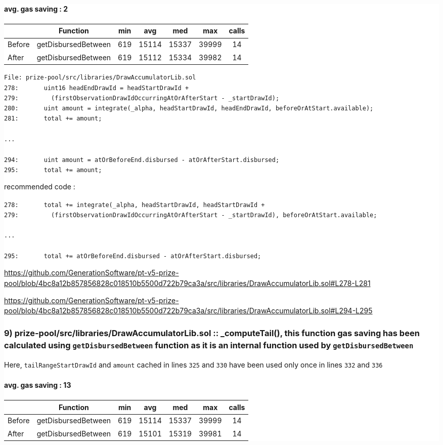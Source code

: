 #### avg. gas saving : 2

|        |        Function     | min  | avg   | med    | max   | calls |
| :----  |       :----:        |:----:|:----: |:----:  |:----: |:----: |
| Before | getDisbursedBetween | 619  | 15114 | 15337  | 39999 |   14  |
| After  | getDisbursedBetween | 619  | 15112 | 15334  | 39982 |   14  |

```solidity
File: prize-pool/src/libraries/DrawAccumulatorLib.sol
278:       uint16 headEndDrawId = headStartDrawId +
279:         (firstObservationDrawIdOccurringAtOrAfterStart - _startDrawId);
280:       uint amount = integrate(_alpha, headStartDrawId, headEndDrawId, beforeOrAtStart.available);
281:       total += amount;

...

294:       uint amount = atOrBeforeEnd.disbursed - atOrAfterStart.disbursed;
295:       total += amount;
```

recommended code :

```solidity
278:       total += integrate(_alpha, headStartDrawId, headStartDrawId +
279:         (firstObservationDrawIdOccurringAtOrAfterStart - _startDrawId), beforeOrAtStart.available;

...

295:       total += atOrBeforeEnd.disbursed - atOrAfterStart.disbursed;
```

https://github.com/GenerationSoftware/pt-v5-prize-pool/blob/4bc8a12b857856828c018510b5500d722b79ca3a/src/libraries/DrawAccumulatorLib.sol#L278-L281

https://github.com/GenerationSoftware/pt-v5-prize-pool/blob/4bc8a12b857856828c018510b5500d722b79ca3a/src/libraries/DrawAccumulatorLib.sol#L294-L295


### 9) prize-pool/src/libraries/DrawAccumulatorLib.sol :: _computeTail(), this function gas saving has been calculated using `getDisbursedBetween` function as it is an internal function used by `getDisbursedBetween`

Here, `tailRangeStartDrawId` and `amount` cached in lines `325` and `330` have been used only once in lines `332` and `336`

#### avg. gas saving : 13

|        |        Function     | min  | avg   |  med   | max    | calls  |
| :----  |       :----:        |:----:|:----: |:----:  |:----:  |:----:  |
| Before | getDisbursedBetween | 619  | 15114 | 15337  | 39999  |   14   |
| After  | getDisbursedBetween | 619  | 15101 | 15319  | 39981  |   14   |
